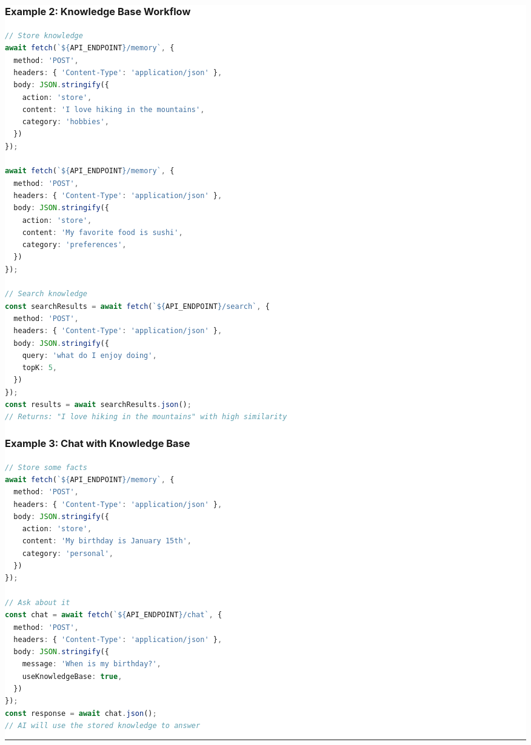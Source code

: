 ### Example 2: Knowledge Base Workflow

```typescript
// Store knowledge
await fetch(`${API_ENDPOINT}/memory`, {
  method: 'POST',
  headers: { 'Content-Type': 'application/json' },
  body: JSON.stringify({
    action: 'store',
    content: 'I love hiking in the mountains',
    category: 'hobbies',
  })
});

await fetch(`${API_ENDPOINT}/memory`, {
  method: 'POST',
  headers: { 'Content-Type': 'application/json' },
  body: JSON.stringify({
    action: 'store',
    content: 'My favorite food is sushi',
    category: 'preferences',
  })
});

// Search knowledge
const searchResults = await fetch(`${API_ENDPOINT}/search`, {
  method: 'POST',
  headers: { 'Content-Type': 'application/json' },
  body: JSON.stringify({
    query: 'what do I enjoy doing',
    topK: 5,
  })
});
const results = await searchResults.json();
// Returns: "I love hiking in the mountains" with high similarity
```

### Example 3: Chat with Knowledge Base

```typescript
// Store some facts
await fetch(`${API_ENDPOINT}/memory`, {
  method: 'POST',
  headers: { 'Content-Type': 'application/json' },
  body: JSON.stringify({
    action: 'store',
    content: 'My birthday is January 15th',
    category: 'personal',
  })
});

// Ask about it
const chat = await fetch(`${API_ENDPOINT}/chat`, {
  method: 'POST',
  headers: { 'Content-Type': 'application/json' },
  body: JSON.stringify({
    message: 'When is my birthday?',
    useKnowledgeBase: true,
  })
});
const response = await chat.json();
// AI will use the stored knowledge to answer
```

---